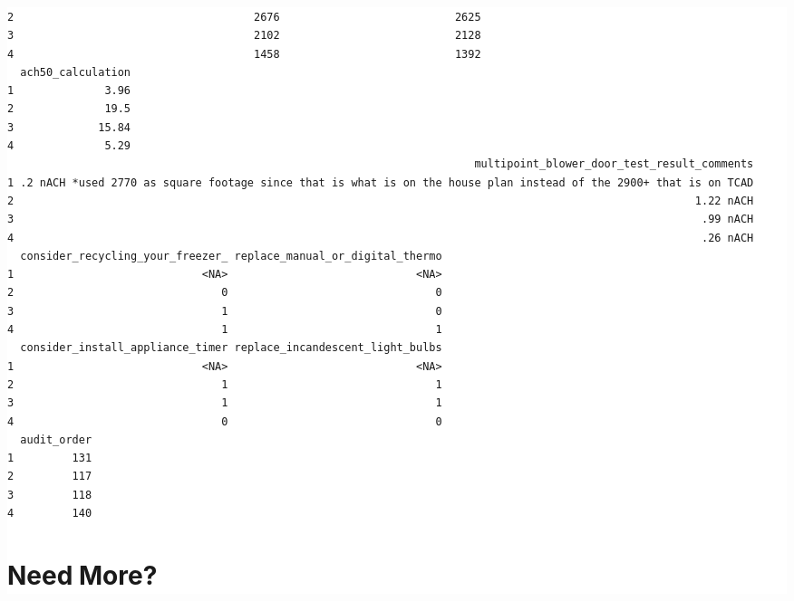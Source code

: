 ```
2                                     2676                           2625
3                                     2102                           2128
4                                     1458                           1392
  ach50_calculation
1              3.96
2              19.5
3             15.84
4              5.29
                                                                        multipoint_blower_door_test_result_comments
1 .2 nACH *used 2770 as square footage since that is what is on the house plan instead of the 2900+ that is on TCAD
2                                                                                                         1.22 nACH
3                                                                                                          .99 nACH
4                                                                                                          .26 nACH
  consider_recycling_your_freezer_ replace_manual_or_digital_thermo
1                             <NA>                             <NA>
2                                0                                0
3                                1                                0
4                                1                                1
  consider_install_appliance_timer replace_incandescent_light_bulbs
1                             <NA>                             <NA>
2                                1                                1
3                                1                                1
4                                0                                0
  audit_order
1         131
2         117
3         118
4         140
```

Need More?
========================================================
  